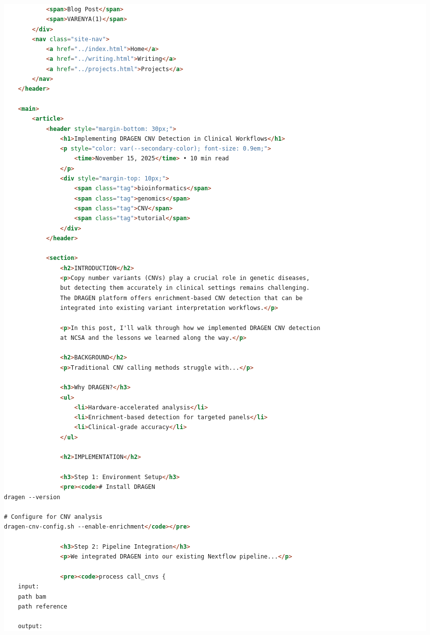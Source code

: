 ```html
            <span>Blog Post</span>
            <span>VARENYA(1)</span>
        </div>
        <nav class="site-nav">
            <a href="../index.html">Home</a>
            <a href="../writing.html">Writing</a>
            <a href="../projects.html">Projects</a>
        </nav>
    </header>

    <main>
        <article>
            <header style="margin-bottom: 30px;">
                <h1>Implementing DRAGEN CNV Detection in Clinical Workflows</h1>
                <p style="color: var(--secondary-color); font-size: 0.9em;">
                    <time>November 15, 2025</time> • 10 min read
                </p>
                <div style="margin-top: 10px;">
                    <span class="tag">bioinformatics</span>
                    <span class="tag">genomics</span>
                    <span class="tag">CNV</span>
                    <span class="tag">tutorial</span>
                </div>
            </header>

            <section>
                <h2>INTRODUCTION</h2>
                <p>Copy number variants (CNVs) play a crucial role in genetic diseases, 
                but detecting them accurately in clinical settings remains challenging. 
                The DRAGEN platform offers enrichment-based CNV detection that can be 
                integrated into existing variant interpretation workflows.</p>

                <p>In this post, I'll walk through how we implemented DRAGEN CNV detection 
                at NCSA and the lessons we learned along the way.</p>

                <h2>BACKGROUND</h2>
                <p>Traditional CNV calling methods struggle with...</p>

                <h3>Why DRAGEN?</h3>
                <ul>
                    <li>Hardware-accelerated analysis</li>
                    <li>Enrichment-based detection for targeted panels</li>
                    <li>Clinical-grade accuracy</li>
                </ul>

                <h2>IMPLEMENTATION</h2>
                
                <h3>Step 1: Environment Setup</h3>
                <pre><code># Install DRAGEN
dragen --version

# Configure for CNV analysis
dragen-cnv-config.sh --enable-enrichment</code></pre>

                <h3>Step 2: Pipeline Integration</h3>
                <p>We integrated DRAGEN into our existing Nextflow pipeline...</p>

                <pre><code>process call_cnvs {
    input:
    path bam
    path reference
    
    output:
```